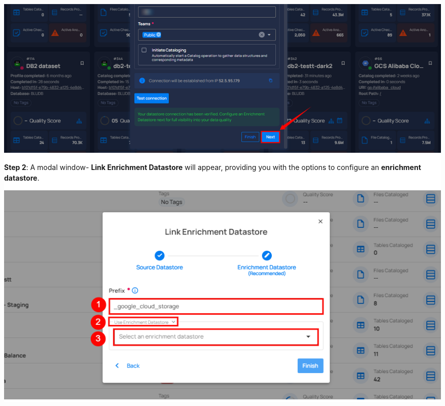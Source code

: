 ![next-button-for-enrichment](../assets/datastores/google-cloud-storage/next-button-for-enrichment-dark.png#only-dark)

**Step 2**:  A modal window- **Link Enrichment Datastore** will appear, providing you with the options to configure an **enrichment datastore**.

![select-enrichment-connector](../assets/datastores/google-cloud-storage/select-enrichment-connector-light.png#only-light)